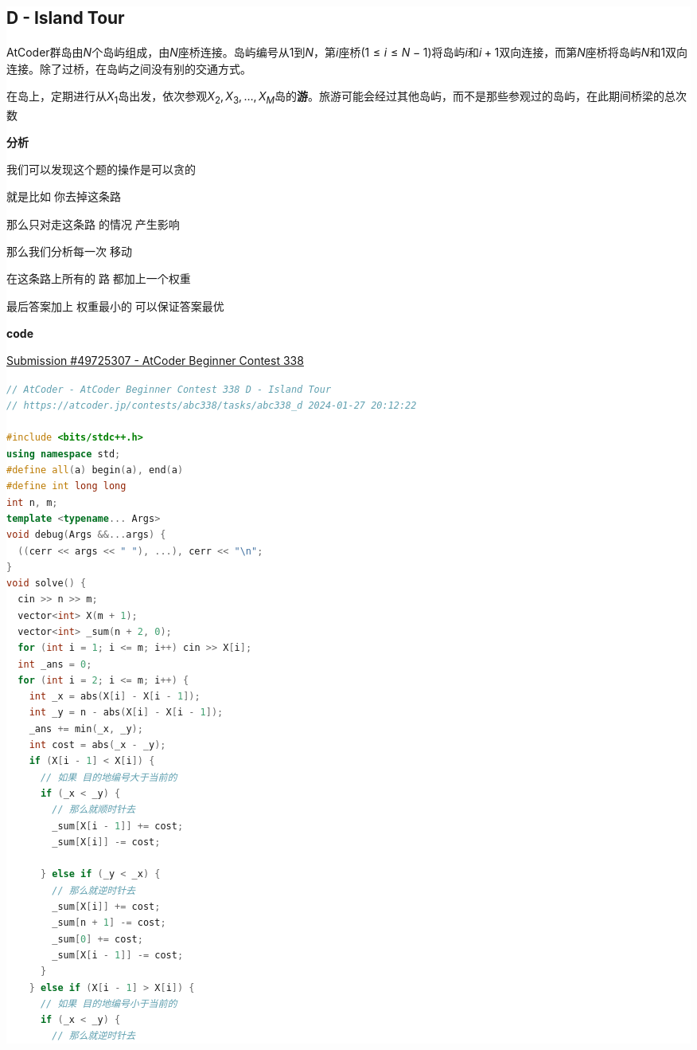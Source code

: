 ## **D - Island Tour**

AtCoder群岛由$N$个岛屿组成，由$N$座桥连接。岛屿编号从$1$到$N$，第$i$座桥($1\leq i\leq N-1$)将岛屿$i$和$i+1$双向连接，而第$N$座桥将岛屿$N$和$1$双向连接。除了过桥，在岛屿之间没有别的交通方式。

在岛上，定期进行从$X_1$岛出发，依次参观$X_2, X_3, \dots, X_M$岛的**游**。旅游可能会经过其他岛屿，而不是那些参观过的岛屿，在此期间桥梁的总次数

**分析**

我们可以发现这个题的操作是可以贪的

就是比如 你去掉这条路

那么只对走这条路 的情况 产生影响

那么我们分析每一次 移动

在这条路上所有的 路 都加上一个权重

最后答案加上 权重最小的 可以保证答案最优

**code**

[Submission #49725307 - AtCoder Beginner Contest 338](https://atcoder.jp/contests/abc338/submissions/49725307)

```C++
// AtCoder - AtCoder Beginner Contest 338 D - Island Tour
// https://atcoder.jp/contests/abc338/tasks/abc338_d 2024-01-27 20:12:22

#include <bits/stdc++.h>
using namespace std;
#define all(a) begin(a), end(a)
#define int long long
int n, m;
template <typename... Args>
void debug(Args &&...args) {
  ((cerr << args << " "), ...), cerr << "\n";
}
void solve() {
  cin >> n >> m;
  vector<int> X(m + 1);
  vector<int> _sum(n + 2, 0);
  for (int i = 1; i <= m; i++) cin >> X[i];
  int _ans = 0;
  for (int i = 2; i <= m; i++) {
    int _x = abs(X[i] - X[i - 1]);
    int _y = n - abs(X[i] - X[i - 1]);
    _ans += min(_x, _y);
    int cost = abs(_x - _y);
    if (X[i - 1] < X[i]) {
      // 如果 目的地编号大于当前的
      if (_x < _y) {
        // 那么就顺时针去
        _sum[X[i - 1]] += cost;
        _sum[X[i]] -= cost;

      } else if (_y < _x) {
        // 那么就逆时针去
        _sum[X[i]] += cost;
        _sum[n + 1] -= cost;
        _sum[0] += cost;
        _sum[X[i - 1]] -= cost;
      }
    } else if (X[i - 1] > X[i]) {
      // 如果 目的地编号小于当前的
      if (_x < _y) {
        // 那么就逆时针去
```